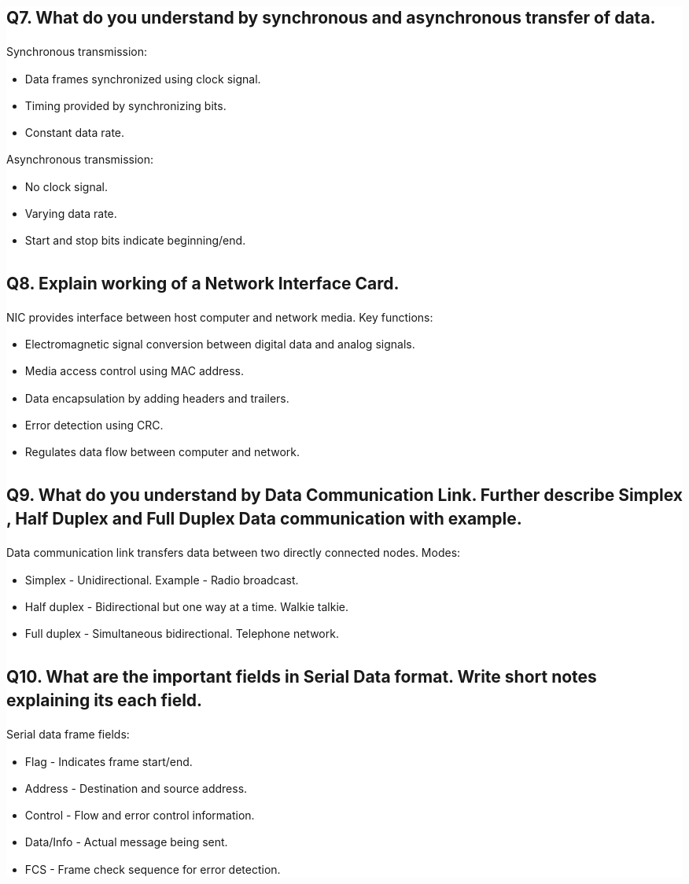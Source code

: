 ## Q7. What do you understand by synchronous and asynchronous transfer of data.

Synchronous transmission:

- Data frames synchronized using clock signal.

- Timing provided by synchronizing bits. 

- Constant data rate.

Asynchronous transmission: 

- No clock signal. 

- Varying data rate.

- Start and stop bits indicate beginning/end.

## Q8. Explain working of a Network Interface Card.

NIC provides interface between host computer and network media. Key functions:

- Electromagnetic signal conversion between digital data and analog signals.

- Media access control using MAC address. 

- Data encapsulation by adding headers and trailers.

- Error detection using CRC.

- Regulates data flow between computer and network.

## Q9. What do you understand by Data Communication Link. Further describe Simplex , Half Duplex and Full Duplex Data communication with example.

Data communication link transfers data between two directly connected nodes. Modes:

- Simplex - Unidirectional. Example - Radio broadcast.

- Half duplex - Bidirectional but one way at a time. Walkie talkie. 

- Full duplex - Simultaneous bidirectional. Telephone network.

## Q10. What are the important fields in Serial Data format. Write short notes explaining its each field. 

Serial data frame fields:

- Flag - Indicates frame start/end.

- Address - Destination and source address. 

- Control - Flow and error control information.

- Data/Info - Actual message being sent.

- FCS - Frame check sequence for error detection.  
